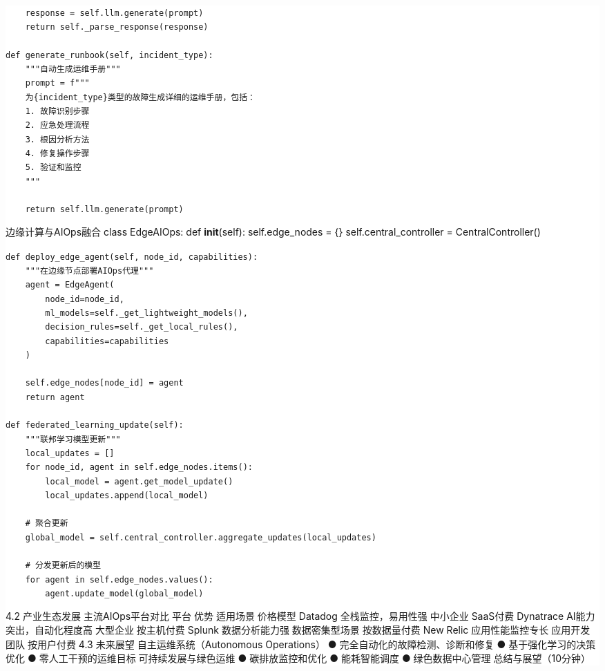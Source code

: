         response = self.llm.generate(prompt)
        return self._parse_response(response)
    
    def generate_runbook(self, incident_type):
        """自动生成运维手册"""
        prompt = f"""
        为{incident_type}类型的故障生成详细的运维手册，包括：
        1. 故障识别步骤
        2. 应急处理流程
        3. 根因分析方法
        4. 修复操作步骤
        5. 验证和监控
        """
        
        return self.llm.generate(prompt)
边缘计算与AIOps融合
class EdgeAIOps:
    def __init__(self):
        self.edge_nodes = {}
        self.central_controller = CentralController()
    
    def deploy_edge_agent(self, node_id, capabilities):
        """在边缘节点部署AIOps代理"""
        agent = EdgeAgent(
            node_id=node_id,
            ml_models=self._get_lightweight_models(),
            decision_rules=self._get_local_rules(),
            capabilities=capabilities
        )
        
        self.edge_nodes[node_id] = agent
        return agent
    
    def federated_learning_update(self):
        """联邦学习模型更新"""
        local_updates = []
        for node_id, agent in self.edge_nodes.items():
            local_model = agent.get_model_update()
            local_updates.append(local_model)
        
        # 聚合更新
        global_model = self.central_controller.aggregate_updates(local_updates)
        
        # 分发更新后的模型
        for agent in self.edge_nodes.values():
            agent.update_model(global_model)
4.2 产业生态发展
主流AIOps平台对比
平台	优势	适用场景	价格模型
Datadog	全栈监控，易用性强	中小企业	SaaS付费
Dynatrace	AI能力突出，自动化程度高	大型企业	按主机付费
Splunk	数据分析能力强	数据密集型场景	按数据量付费
New Relic	应用性能监控专长	应用开发团队	按用户付费
4.3 未来展望
自主运维系统（Autonomous Operations）
● 完全自动化的故障检测、诊断和修复
● 基于强化学习的决策优化
● 零人工干预的运维目标
可持续发展与绿色运维
● 碳排放监控和优化
● 能耗智能调度
● 绿色数据中心管理
总结与展望（10分钟）